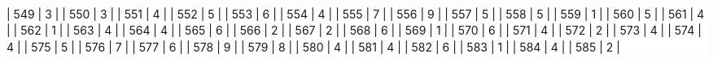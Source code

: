 | 549    |         3 |
| 550    |         3 |
| 551    |         4 |
| 552    |         5 |
| 553    |         6 |
| 554    |         4 |
| 555    |         7 |
| 556    |         9 |
| 557    |         5 |
| 558    |         5 |
| 559    |         1 |
| 560    |         5 |
| 561    |         4 |
| 562    |         1 |
| 563    |         4 |
| 564    |         4 |
| 565    |         6 |
| 566    |         2 |
| 567    |         2 |
| 568    |         6 |
| 569    |         1 |
| 570    |         6 |
| 571    |         4 |
| 572    |         2 |
| 573    |         4 |
| 574    |         4 |
| 575    |         5 |
| 576    |         7 |
| 577    |         6 |
| 578    |         9 |
| 579    |         8 |
| 580    |         4 |
| 581    |         4 |
| 582    |         6 |
| 583    |         1 |
| 584    |         4 |
| 585    |         2 |